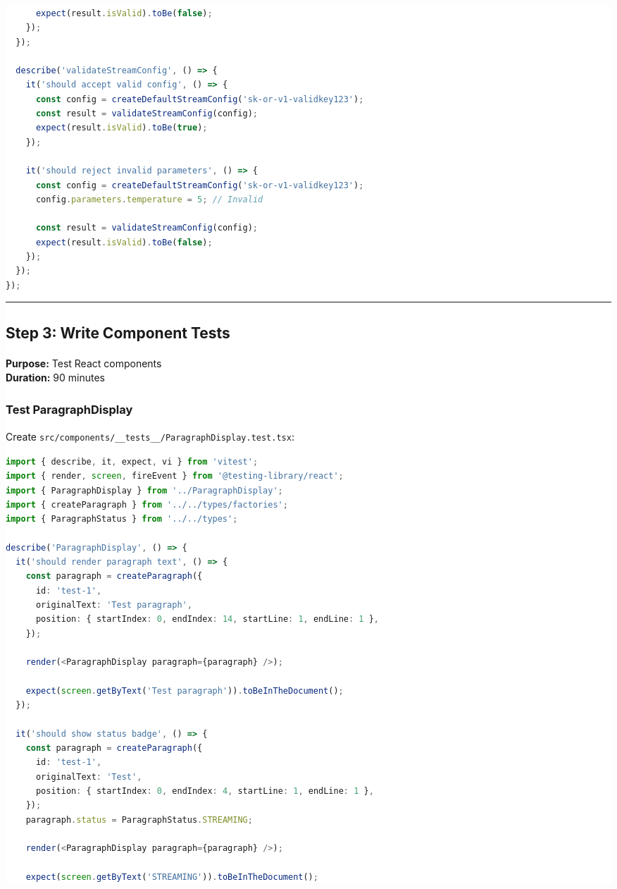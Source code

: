 ```typescript
      expect(result.isValid).toBe(false);
    });
  });

  describe('validateStreamConfig', () => {
    it('should accept valid config', () => {
      const config = createDefaultStreamConfig('sk-or-v1-validkey123');
      const result = validateStreamConfig(config);
      expect(result.isValid).toBe(true);
    });

    it('should reject invalid parameters', () => {
      const config = createDefaultStreamConfig('sk-or-v1-validkey123');
      config.parameters.temperature = 5; // Invalid
      
      const result = validateStreamConfig(config);
      expect(result.isValid).toBe(false);
    });
  });
});
```

---

## Step 3: Write Component Tests

**Purpose:** Test React components  
**Duration:** 90 minutes

### Test ParagraphDisplay

Create `src/components/__tests__/ParagraphDisplay.test.tsx`:

```typescript
import { describe, it, expect, vi } from 'vitest';
import { render, screen, fireEvent } from '@testing-library/react';
import { ParagraphDisplay } from '../ParagraphDisplay';
import { createParagraph } from '../../types/factories';
import { ParagraphStatus } from '../../types';

describe('ParagraphDisplay', () => {
  it('should render paragraph text', () => {
    const paragraph = createParagraph({
      id: 'test-1',
      originalText: 'Test paragraph',
      position: { startIndex: 0, endIndex: 14, startLine: 1, endLine: 1 },
    });

    render(<ParagraphDisplay paragraph={paragraph} />);
    
    expect(screen.getByText('Test paragraph')).toBeInTheDocument();
  });

  it('should show status badge', () => {
    const paragraph = createParagraph({
      id: 'test-1',
      originalText: 'Test',
      position: { startIndex: 0, endIndex: 4, startLine: 1, endLine: 1 },
    });
    paragraph.status = ParagraphStatus.STREAMING;

    render(<ParagraphDisplay paragraph={paragraph} />);
    
    expect(screen.getByText('STREAMING')).toBeInTheDocument();
```